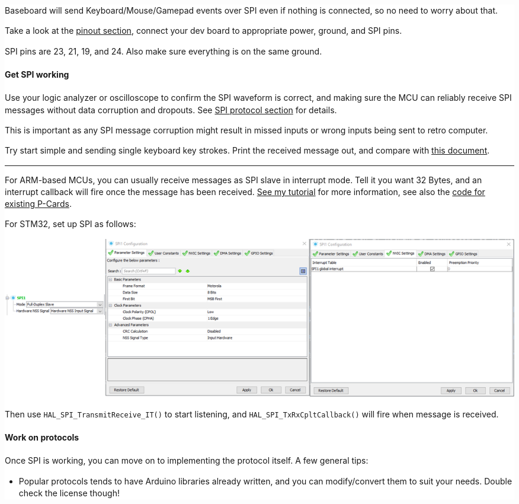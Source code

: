 Baseboard will send Keyboard/Mouse/Gamepad events over SPI even if nothing is connected, so no need to worry about that.

Take a look at the [pinout section](#hardware-pinout), connect your dev board to appropriate power, ground, and SPI pins.

SPI pins are 23, 21, 19, and 24. Also make sure everything is on the same ground.

#### Get SPI working

Use your logic analyzer or oscilloscope to confirm the SPI waveform is correct, and making sure the MCU can reliably receive SPI messages without data corruption and dropouts. See [SPI protocol section](#spi-communication-protocol) for details.


This is important as any SPI message corruption might result in missed inputs or wrong inputs being sent to retro computer.

Try start simple and sending single keyboard key strokes. Print the received message out, and compare with [this document](https://docs.google.com/spreadsheets/d/e/2PACX-1vTDylIwis3GZrhakGK0uXJGc_SAZ_QwySmlMfZXpSdFDH6zoIXs1kHX7-4wUTeShZth_n6tJH8l3dJ3/pubhtml#).

----

For ARM-based MCUs, you can usually receive messages as SPI slave in interrupt mode. Tell it you want 32 Bytes, and an interrupt callback will fire once the message has been received. [See my tutorial](https://github.com/dekuNukem/STM32_tutorials) for more information, see also the [code for existing P-Cards](https://github.com/dekuNukem/USB4VC/blob/master/firmware/ibmpc/Src/main.c).

For STM32, set up SPI as follows:

![Alt text](photos/spi_conf.png)

Then use `HAL_SPI_TransmitReceive_IT()` to start listening, and `HAL_SPI_TxRxCpltCallback()` will fire when message is received.

#### Work on protocols

Once SPI is working, you can move on to implementing the protocol itself. A few general tips:

* Popular protocols tends to have Arduino libraries already written, and you can modify/convert them to suit your needs. Double check the license though!
